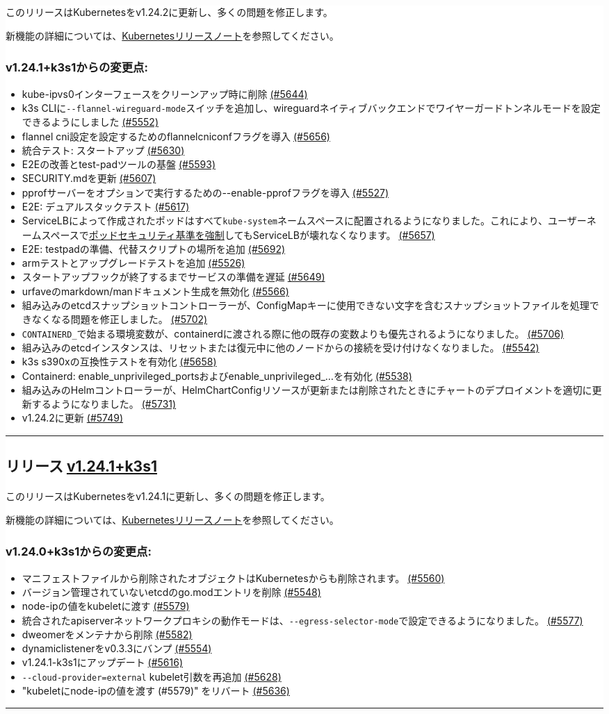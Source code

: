 このリリースはKubernetesをv1.24.2に更新し、多くの問題を修正します。

新機能の詳細については、[Kubernetesリリースノート](https://github.com/kubernetes/kubernetes/blob/master/CHANGELOG/CHANGELOG-1.24.md#changelog-since-v1241)を参照してください。

### v1.24.1+k3s1からの変更点:

* kube-ipvs0インターフェースをクリーンアップ時に削除 [(#5644)](https://github.com/k3s-io/k3s/pull/5644)
* k3s CLIに`--flannel-wireguard-mode`スイッチを追加し、wireguardネイティブバックエンドでワイヤーガードトンネルモードを設定できるようにしました [(#5552)](https://github.com/k3s-io/k3s/pull/5552)
* flannel cni設定を設定するためのflannelcniconfフラグを導入 [(#5656)](https://github.com/k3s-io/k3s/pull/5656)
* 統合テスト: スタートアップ [(#5630)](https://github.com/k3s-io/k3s/pull/5630)
* E2Eの改善とtest-padツールの基盤 [(#5593)](https://github.com/k3s-io/k3s/pull/5593)
* SECURITY.mdを更新 [(#5607)](https://github.com/k3s-io/k3s/pull/5607)
* pprofサーバーをオプションで実行するための--enable-pprofフラグを導入 [(#5527)](https://github.com/k3s-io/k3s/pull/5527)
* E2E: デュアルスタックテスト [(#5617)](https://github.com/k3s-io/k3s/pull/5617)
* ServiceLBによって作成されたポッドはすべて`kube-system`ネームスペースに配置されるようになりました。これにより、ユーザーネームスペースで[ポッドセキュリティ基準を強制](https://kubernetes.io/docs/tasks/configure-pod-container/enforce-standards-namespace-labels/)してもServiceLBが壊れなくなります。 [(#5657)](https://github.com/k3s-io/k3s/pull/5657)
* E2E: testpadの準備、代替スクリプトの場所を追加 [(#5692)](https://github.com/k3s-io/k3s/pull/5692)
* armテストとアップグレードテストを追加 [(#5526)](https://github.com/k3s-io/k3s/pull/5526)
* スタートアップフックが終了するまでサービスの準備を遅延 [(#5649)](https://github.com/k3s-io/k3s/pull/5649)
* urfaveのmarkdown/manドキュメント生成を無効化 [(#5566)](https://github.com/k3s-io/k3s/pull/5566)
* 組み込みのetcdスナップショットコントローラーが、ConfigMapキーに使用できない文字を含むスナップショットファイルを処理できなくなる問題を修正しました。 [(#5702)](https://github.com/k3s-io/k3s/pull/5702)
* `CONTAINERD_`で始まる環境変数が、containerdに渡される際に他の既存の変数よりも優先されるようになりました。 [(#5706)](https://github.com/k3s-io/k3s/pull/5706)
* 組み込みのetcdインスタンスは、リセットまたは復元中に他のノードからの接続を受け付けなくなりました。 [(#5542)](https://github.com/k3s-io/k3s/pull/5542)
* k3s s390xの互換性テストを有効化 [(#5658)](https://github.com/k3s-io/k3s/pull/5658)
* Containerd: enable_unprivileged_portsおよびenable_unprivileged_…を有効化 [(#5538)](https://github.com/k3s-io/k3s/pull/5538)
* 組み込みのHelmコントローラーが、HelmChartConfigリソースが更新または削除されたときにチャートのデプロイメントを適切に更新するようになりました。 [(#5731)](https://github.com/k3s-io/k3s/pull/5731)
* v1.24.2に更新 [(#5749)](https://github.com/k3s-io/k3s/pull/5749)

-----
## リリース [v1.24.1+k3s1](https://github.com/k3s-io/k3s/releases/tag/v1.24.1+k3s1)

このリリースはKubernetesをv1.24.1に更新し、多くの問題を修正します。

新機能の詳細については、[Kubernetesリリースノート](https://github.com/kubernetes/kubernetes/blob/master/CHANGELOG/CHANGELOG-1.24.md#changelog-since-v1240)を参照してください。

### v1.24.0+k3s1からの変更点:

* マニフェストファイルから削除されたオブジェクトはKubernetesからも削除されます。 [(#5560)](https://github.com/k3s-io/k3s/pull/5560)
* バージョン管理されていないetcdのgo.modエントリを削除 [(#5548)](https://github.com/k3s-io/k3s/pull/5548)
* node-ipの値をkubeletに渡す [(#5579)](https://github.com/k3s-io/k3s/pull/5579)
* 統合されたapiserverネットワークプロキシの動作モードは、`--egress-selector-mode`で設定できるようになりました。 [(#5577)](https://github.com/k3s-io/k3s/pull/5577)
* dweomerをメンテナから削除 [(#5582)](https://github.com/k3s-io/k3s/pull/5582)
* dynamiclistenerをv0.3.3にバンプ [(#5554)](https://github.com/k3s-io/k3s/pull/5554)
* v1.24.1-k3s1にアップデート [(#5616)](https://github.com/k3s-io/k3s/pull/5616)
* `--cloud-provider=external` kubelet引数を再追加 [(#5628)](https://github.com/k3s-io/k3s/pull/5628)
* "kubeletにnode-ipの値を渡す (#5579)" をリバート [(#5636)](https://github.com/k3s-io/k3s/pull/5636)

-----